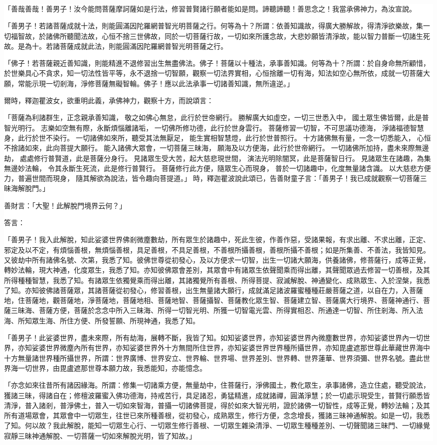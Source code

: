 「善哉善哉！善男子！汝今能問菩薩摩訶薩如是行法，修習普賢諸行願者能如是問。諦聽諦聽！善思念之！我當承佛神力，為汝宣說。

「善男子！若諸菩薩成就十法，則能圓滿因陀羅網普智光明菩薩之行。何等為十？所謂：依善知識故，得廣大勝解故，得清淨欲樂故，集一切福智故，於諸佛所聽聞法故，心恒不捨三世佛故，同於一切菩薩行故，一切如來所護念故，大悲妙願皆清淨故，能以智力普斷一切諸生死故。是為十。若諸菩薩成就此法，則能圓滿因陀羅網普智光明菩薩之行。

「佛子！若菩薩親近善知識，則能精進不退修習出生無盡佛法。佛子！菩薩以十種法，承事善知識。何等為十？所謂：於自身命無所顧惜，於世樂具心不貪求，知一切法性皆平等，永不退捨一切智願，觀察一切法界實相，心恒捨離一切有海，知法如空心無所依，成就一切菩薩大願，常能示現一切剎海，淨修菩薩無礙智輪。佛子！應以此法承事一切諸善知識，無所違逆。」

爾時，釋迦瞿波女，欲重明此義，承佛神力，觀察十方，而說頌言：

「菩薩為利諸群生，正念親承善知識，
敬之如佛心無怠，此行於世帝網行。
勝解廣大如虛空，一切三世悉入中，
國土眾生佛皆爾，此是普智光明行。
志樂如空無有際，永斷煩惱離諸垢，
一切佛所修功德，此行於世身雲行。
菩薩修習一切智，不可思議功德海，
淨諸福德智慧身，此行於世不染行。
一切諸佛如來所，聽受其法無厭足，
能生實相智慧燈，此行於世普照行。
十方諸佛無有量，一念一切悉能入，
心恒不捨諸如來，此向菩提大願行。
能入諸佛大眾會，一切菩薩三昧海，
願海及以方便海，此行於世帝網行。
一切諸佛所加持，盡未來際無邊劫，
處處修行普賢道，此是菩薩分身行。
見諸眾生受大苦，起大慈悲現世間，
演法光明除闇冥，此是菩薩智日行。
見諸眾生在諸趣，為集無邊妙法輪，
令其永斷生死流，此是修行普賢行。
菩薩修行此方便，隨眾生心而現身，
普於一切諸趣中，化度無量諸含識。
以大慈悲方便力，普遍世間而現身，
隨其解欲為說法，皆令趣向菩提道。」
時，釋迦瞿波說此頌已，告善財童子言：「善男子！我已成就觀察一切菩薩三昧海解脫門。」

善財言：「大聖！此解脫門境界云何？」

答言：

「善男子！我入此解脫，知此娑婆世界佛剎微塵數劫，所有眾生於諸趣中，死此生彼，作善作惡，受諸果報，有求出離、不求出離，正定、邪定及以不定，有煩惱善根，無煩惱善根，具足善根，不具足善根，不善根所攝善根，善根所攝不善根；如是所集善、不善法，我皆知見。又彼劫中所有諸佛名號、次第，我悉了知。彼佛世尊從初發心，及以方便求一切智，出生一切諸大願海，供養諸佛，修菩薩行，成等正覺，轉妙法輪，現大神通，化度眾生，我悉了知。亦知彼佛眾會差別，其眾會中有諸眾生依聲聞乘而得出離，其聲聞眾過去修習一切善根，及其所得種種智慧，我悉了知。有諸眾生依獨覺乘而得出離，其諸獨覺所有善根、所得菩提、寂滅解脫、神通變化、成熟眾生、入於涅槃，我悉了知。亦知彼佛諸菩薩眾，其諸菩薩從初發心，修習善根，出生無量諸大願行，成就滿足諸波羅蜜種種莊嚴菩薩之道，以自在力，入菩薩地，住菩薩地，觀菩薩地，淨菩薩地，菩薩地相、菩薩地智、菩薩攝智、菩薩教化眾生智、菩薩建立智、菩薩廣大行境界、菩薩神通行、菩薩三昧海、菩薩方便，菩薩於念念中所入三昧海、所得一切智光明、所獲一切智電光雲、所得實相忍、所通達一切智、所住剎海、所入法海、所知眾生海、所住方便、所發誓願、所現神通，我悉了知。

「善男子！此娑婆世界，盡未來際，所有劫海，展轉不斷，我皆了知。如知娑婆世界，亦知娑婆世界內微塵數世界，亦知娑婆世界內一切世界，亦知娑婆世界微塵內所有世界，亦知娑婆世界外十方無間所住世界，亦知娑婆世界世界種所攝世界，亦知毘盧遮那世尊此華藏世界海中十方無量諸世界種所攝世界，所謂：世界廣博、世界安立、世界輪、世界場、世界差別、世界轉、世界蓮華、世界須彌、世界名號。盡此世界海一切世界，由毘盧遮那世尊本願力故，我悉能知，亦能憶念。

「亦念如來往昔所有諸因緣海。所謂：修集一切諸乘方便，無量劫中，住菩薩行，淨佛國土，教化眾生，承事諸佛，造立住處，聽受說法，獲諸三昧，得諸自在；修檀波羅蜜入佛功德海，持戒苦行，具足諸忍，勇猛精進，成就諸禪，圓滿淨慧；於一切處示現受生，普賢行願悉皆清淨，普入諸剎，普淨佛土，普入一切如來智海，普攝一切諸佛菩提，得於如來大智光明，證於諸佛一切智性，成等正覺，轉妙法輪；及其所有道場眾會，其眾會中一切眾生，往世已來所種善根，從初發心，成熟眾生，修行方便，念念增長，獲諸三昧神通解脫。如是一切，我悉了知。何以故？我此解脫，能知一切眾生心行、一切眾生修行善根、一切眾生雜染清淨、一切眾生種種差別、一切聲聞諸三昧門、一切緣覺寂靜三昧神通解脫、一切菩薩一切如來解脫光明，皆了知故。」
